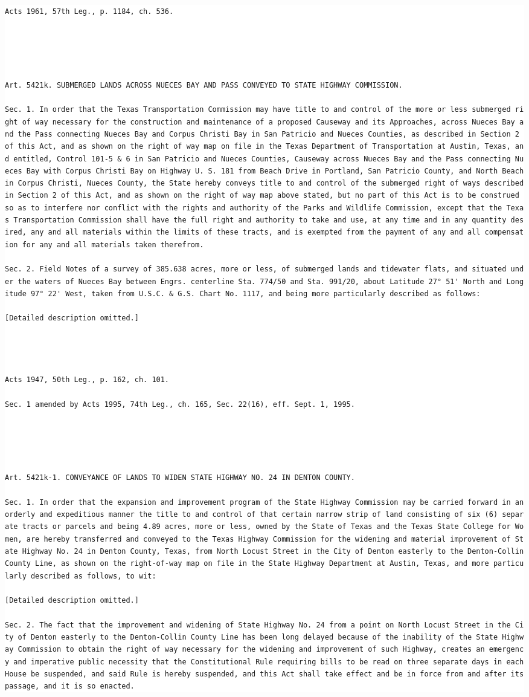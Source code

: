     
    
    
    Acts 1961, 57th Leg., p. 1184, ch. 536.
    
    
    
    
    
    Art. 5421k. SUBMERGED LANDS ACROSS NUECES BAY AND PASS CONVEYED TO STATE HIGHWAY COMMISSION.
    
    Sec. 1. In order that the Texas Transportation Commission may have title to and control of the more or less submerged right of way necessary for the construction and maintenance of a proposed Causeway and its Approaches, across Nueces Bay and the Pass connecting Nueces Bay and Corpus Christi Bay in San Patricio and Nueces Counties, as described in Section 2 of this Act, and as shown on the right of way map on file in the Texas Department of Transportation at Austin, Texas, and entitled, Control 101-5 & 6 in San Patricio and Nueces Counties, Causeway across Nueces Bay and the Pass connecting Nueces Bay with Corpus Christi Bay on Highway U. S. 181 from Beach Drive in Portland, San Patricio County, and North Beach in Corpus Christi, Nueces County, the State hereby conveys title to and control of the submerged right of ways described in Section 2 of this Act, and as shown on the right of way map above stated, but no part of this Act is to be construed so as to interfere nor conflict with the rights and authority of the Parks and Wildlife Commission, except that the Texas Transportation Commission shall have the full right and authority to take and use, at any time and in any quantity desired, any and all materials within the limits of these tracts, and is exempted from the payment of any and all compensation for any and all materials taken therefrom.
    
    Sec. 2. Field Notes of a survey of 385.638 acres, more or less, of submerged lands and tidewater flats, and situated under the waters of Nueces Bay between Engrs. centerline Sta. 774/50 and Sta. 991/20, about Latitude 27° 51' North and Longitude 97° 22' West, taken from U.S.C. & G.S. Chart No. 1117, and being more particularly described as follows:
    
    [Detailed description omitted.]
    
    
    
    
    Acts 1947, 50th Leg., p. 162, ch. 101.
    
    Sec. 1 amended by Acts 1995, 74th Leg., ch. 165, Sec. 22(16), eff. Sept. 1, 1995.
    
    
    
    
    
    Art. 5421k-1. CONVEYANCE OF LANDS TO WIDEN STATE HIGHWAY NO. 24 IN DENTON COUNTY.
    
    Sec. 1. In order that the expansion and improvement program of the State Highway Commission may be carried forward in an orderly and expeditious manner the title to and control of that certain narrow strip of land consisting of six (6) separate tracts or parcels and being 4.89 acres, more or less, owned by the State of Texas and the Texas State College for Women, are hereby transferred and conveyed to the Texas Highway Commission for the widening and material improvement of State Highway No. 24 in Denton County, Texas, from North Locust Street in the City of Denton easterly to the Denton-Collin County Line, as shown on the right-of-way map on file in the State Highway Department at Austin, Texas, and more particularly described as follows, to wit:
    
    [Detailed description omitted.]
    
    Sec. 2. The fact that the improvement and widening of State Highway No. 24 from a point on North Locust Street in the City of Denton easterly to the Denton-Collin County Line has been long delayed because of the inability of the State Highway Commission to obtain the right of way necessary for the widening and improvement of such Highway, creates an emergency and imperative public necessity that the Constitutional Rule requiring bills to be read on three separate days in each House be suspended, and said Rule is hereby suspended, and this Act shall take effect and be in force from and after its passage, and it is so enacted.
    